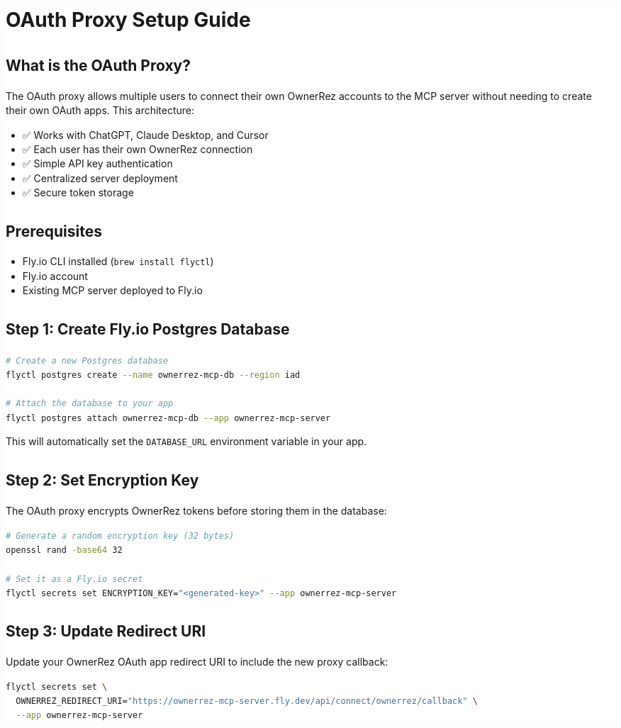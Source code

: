 # OAuth Proxy Setup Guide

## What is the OAuth Proxy?

The OAuth proxy allows multiple users to connect their own OwnerRez accounts to the MCP server without needing to create their own OAuth apps. This architecture:

- ✅ Works with ChatGPT, Claude Desktop, and Cursor
- ✅ Each user has their own OwnerRez connection
- ✅ Simple API key authentication
- ✅ Centralized server deployment
- ✅ Secure token storage

## Prerequisites

- Fly.io CLI installed (`brew install flyctl`)
- Fly.io account
- Existing MCP server deployed to Fly.io

## Step 1: Create Fly.io Postgres Database

```bash
# Create a new Postgres database
flyctl postgres create --name ownerrez-mcp-db --region iad

# Attach the database to your app
flyctl postgres attach ownerrez-mcp-db --app ownerrez-mcp-server
```

This will automatically set the `DATABASE_URL` environment variable in your app.

## Step 2: Set Encryption Key

The OAuth proxy encrypts OwnerRez tokens before storing them in the database:

```bash
# Generate a random encryption key (32 bytes)
openssl rand -base64 32

# Set it as a Fly.io secret
flyctl secrets set ENCRYPTION_KEY="<generated-key>" --app ownerrez-mcp-server
```

## Step 3: Update Redirect URI

Update your OwnerRez OAuth app redirect URI to include the new proxy callback:

```bash
flyctl secrets set \
  OWNERREZ_REDIRECT_URI="https://ownerrez-mcp-server.fly.dev/api/connect/ownerrez/callback" \
  --app ownerrez-mcp-server
```
